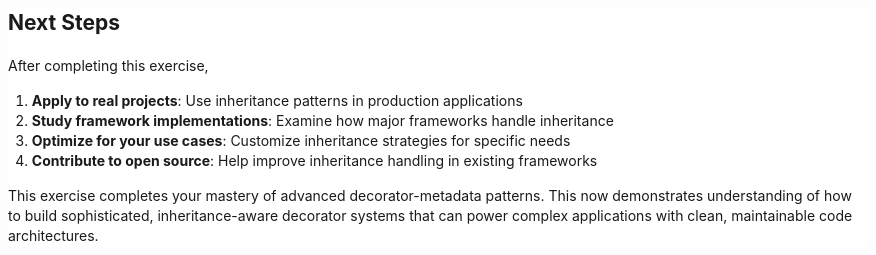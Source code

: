 ## Next Steps

After completing this exercise,

1. **Apply to real projects**: Use inheritance patterns in production applications
2. **Study framework implementations**: Examine how major frameworks handle inheritance
3. **Optimize for your use cases**: Customize inheritance strategies for specific needs
4. **Contribute to open source**: Help improve inheritance handling in existing frameworks

This exercise completes your mastery of advanced decorator-metadata patterns. This now demonstrates understanding of how to build sophisticated, inheritance-aware decorator systems that can power complex applications with clean, maintainable code architectures.
